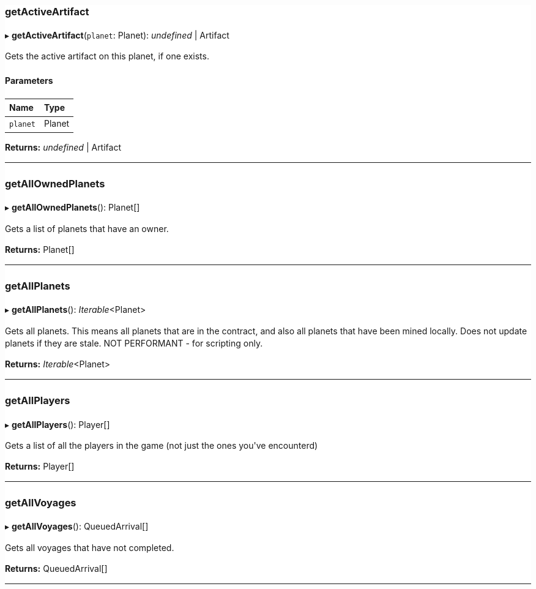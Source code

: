 ### getActiveArtifact

▸ **getActiveArtifact**(`planet`: Planet): _undefined_ \| Artifact

Gets the active artifact on this planet, if one exists.

#### Parameters

| Name     | Type   |
| :------- | :----- |
| `planet` | Planet |

**Returns:** _undefined_ \| Artifact

---

### getAllOwnedPlanets

▸ **getAllOwnedPlanets**(): Planet[]

Gets a list of planets that have an owner.

**Returns:** Planet[]

---

### getAllPlanets

▸ **getAllPlanets**(): _Iterable_<Planet\>

Gets all planets. This means all planets that are in the contract, and also all
planets that have been mined locally. Does not update planets if they are stale.
NOT PERFORMANT - for scripting only.

**Returns:** _Iterable_<Planet\>

---

### getAllPlayers

▸ **getAllPlayers**(): Player[]

Gets a list of all the players in the game (not just the ones you've
encounterd)

**Returns:** Player[]

---

### getAllVoyages

▸ **getAllVoyages**(): QueuedArrival[]

Gets all voyages that have not completed.

**Returns:** QueuedArrival[]

---